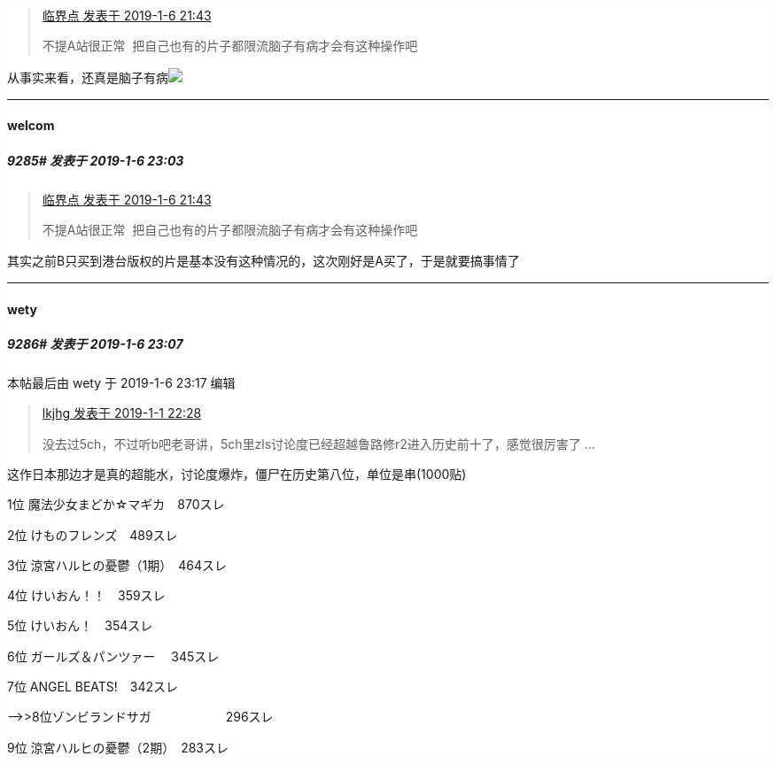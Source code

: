 

<blockquote><a href="httphttps://bbs.saraba1st.com/2b/forum.php?mod=redirect&amp;goto=findpost&amp;pid=42183286&amp;ptid=1772503" target="_blank">临界点 发表于 2019-1-6 21:43</a>

不提A站很正常  把自己也有的片子都限流脑子有病才会有这种操作吧</blockquote>
从事实来看，还真是脑子有病<img src="https://static.saraba1st.com/image/smiley/face2017/001.png" referrerpolicy="no-referrer">







-----

####  welcom  
##### 9285#       发表于 2019-1-6 23:03



<blockquote><a href="httphttps://bbs.saraba1st.com/2b/forum.php?mod=redirect&amp;goto=findpost&amp;pid=42183286&amp;ptid=1772503" target="_blank">临界点 发表于 2019-1-6 21:43</a>

不提A站很正常  把自己也有的片子都限流脑子有病才会有这种操作吧</blockquote>
其实之前B只买到港台版权的片是基本没有这种情况的，这次刚好是A买了，于是就要搞事情了







-----

####  wety  
##### 9286#       发表于 2019-1-6 23:07



 本帖最后由 wety 于 2019-1-6 23:17 编辑 
<blockquote><a href="httphttps://bbs.saraba1st.com/2b/forum.php?mod=redirect&amp;goto=findpost&amp;pid=42142172&amp;ptid=1772503" target="_blank">lkjhg 发表于 2019-1-1 22:28</a>

没去过5ch，不过听b吧老哥讲，5ch里zls讨论度已经超越鲁路修r2进入历史前十了，感觉很厉害了 ...</blockquote>

这作日本那边才是真的超能水，讨论度爆炸，僵尸在历史第八位，单位是串(1000贴)


1位 魔法少女まどか☆マギカ　870スレ

2位 けものフレンズ　489スレ

3位 涼宮ハルヒの憂鬱（1期）　464スレ

4位 けいおん！！　359スレ

5位 けいおん！　354スレ

6位 ガールズ＆パンツァー 　345スレ

7位 ANGEL BEATS!　342スレ

——&gt;&gt;8位ゾンビランドサガ　　　　　　296スレ

9位 涼宮ハルヒの憂鬱（2期）　283スレ

